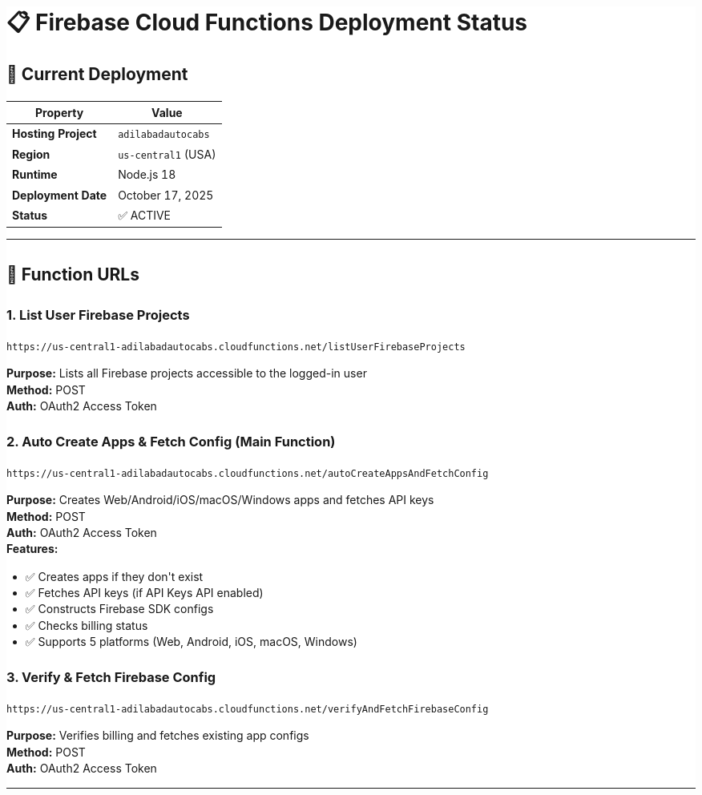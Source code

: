 # 📋 Firebase Cloud Functions Deployment Status

## 🚀 **Current Deployment**

| Property | Value |
|----------|-------|
| **Hosting Project** | `adilabadautocabs` |
| **Region** | `us-central1` (USA) |
| **Runtime** | Node.js 18 |
| **Deployment Date** | October 17, 2025 |
| **Status** | ✅ ACTIVE |

---

## 🔗 **Function URLs**

### 1. **List User Firebase Projects**
```
https://us-central1-adilabadautocabs.cloudfunctions.net/listUserFirebaseProjects
```
**Purpose:** Lists all Firebase projects accessible to the logged-in user  
**Method:** POST  
**Auth:** OAuth2 Access Token

### 2. **Auto Create Apps & Fetch Config** (Main Function)
```
https://us-central1-adilabadautocabs.cloudfunctions.net/autoCreateAppsAndFetchConfig
```
**Purpose:** Creates Web/Android/iOS/macOS/Windows apps and fetches API keys  
**Method:** POST  
**Auth:** OAuth2 Access Token  
**Features:**
- ✅ Creates apps if they don't exist
- ✅ Fetches API keys (if API Keys API enabled)
- ✅ Constructs Firebase SDK configs
- ✅ Checks billing status
- ✅ Supports 5 platforms (Web, Android, iOS, macOS, Windows)

### 3. **Verify & Fetch Firebase Config**
```
https://us-central1-adilabadautocabs.cloudfunctions.net/verifyAndFetchFirebaseConfig
```
**Purpose:** Verifies billing and fetches existing app configs  
**Method:** POST  
**Auth:** OAuth2 Access Token

---